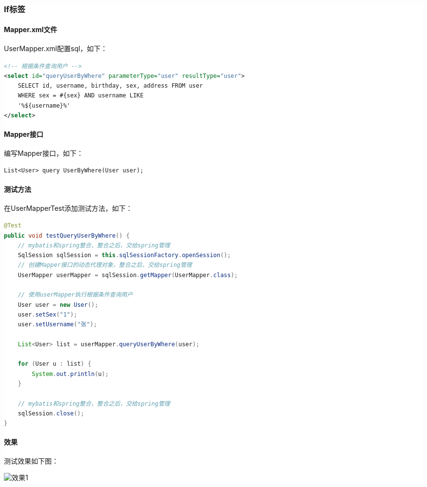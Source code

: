 ### If标签

#### Mapper.xml文件

UserMapper.xml配置sql，如下：

```xml
<!-- 根据条件查询用户 -->
<select id="queryUserByWhere" parameterType="user" resultType="user">
	SELECT id, username, birthday, sex, address FROM user
	WHERE sex = #{sex} AND username LIKE 
    '%${username}%'
</select>
```

#### Mapper接口

编写Mapper接口，如下：

`List<User> query UserByWhere(User user);`

#### 测试方法

在UserMapperTest添加测试方法，如下：

```java
@Test
public void testQueryUserByWhere() {
	// mybatis和spring整合，整合之后，交给spring管理
	SqlSession sqlSession = this.sqlSessionFactory.openSession();
	// 创建Mapper接口的动态代理对象，整合之后，交给spring管理
	UserMapper userMapper = sqlSession.getMapper(UserMapper.class);

	// 使用userMapper执行根据条件查询用户
	User user = new User();
	user.setSex("1");
	user.setUsername("张");

	List<User> list = userMapper.queryUserByWhere(user);

	for (User u : list) {
		System.out.println(u);
	}

	// mybatis和spring整合，整合之后，交给spring管理
	sqlSession.close();
}
```



#### 效果

测试效果如下图：

![效果1](../resource/效果1.png)
